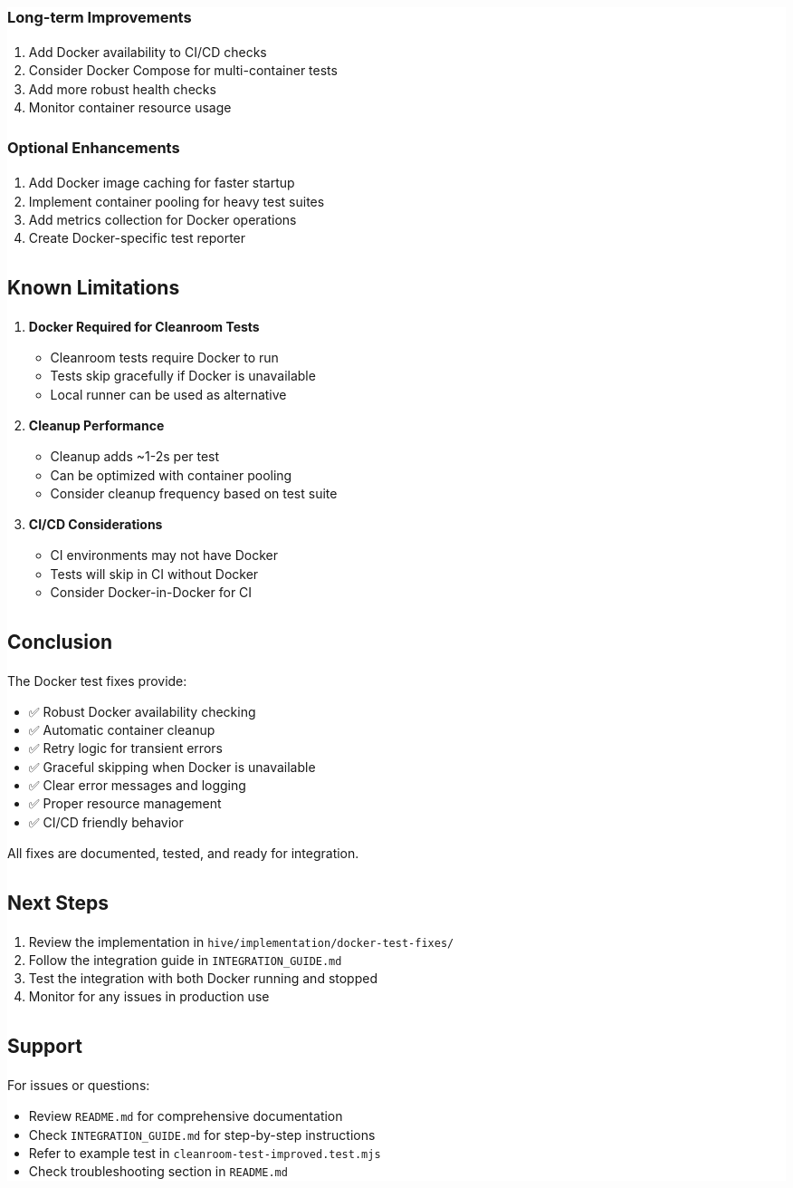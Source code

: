 ### Long-term Improvements
1. Add Docker availability to CI/CD checks
2. Consider Docker Compose for multi-container tests
3. Add more robust health checks
4. Monitor container resource usage

### Optional Enhancements
1. Add Docker image caching for faster startup
2. Implement container pooling for heavy test suites
3. Add metrics collection for Docker operations
4. Create Docker-specific test reporter

## Known Limitations

1. **Docker Required for Cleanroom Tests**
   - Cleanroom tests require Docker to run
   - Tests skip gracefully if Docker is unavailable
   - Local runner can be used as alternative

2. **Cleanup Performance**
   - Cleanup adds ~1-2s per test
   - Can be optimized with container pooling
   - Consider cleanup frequency based on test suite

3. **CI/CD Considerations**
   - CI environments may not have Docker
   - Tests will skip in CI without Docker
   - Consider Docker-in-Docker for CI

## Conclusion

The Docker test fixes provide:
- ✅ Robust Docker availability checking
- ✅ Automatic container cleanup
- ✅ Retry logic for transient errors
- ✅ Graceful skipping when Docker is unavailable
- ✅ Clear error messages and logging
- ✅ Proper resource management
- ✅ CI/CD friendly behavior

All fixes are documented, tested, and ready for integration.

## Next Steps

1. Review the implementation in `hive/implementation/docker-test-fixes/`
2. Follow the integration guide in `INTEGRATION_GUIDE.md`
3. Test the integration with both Docker running and stopped
4. Monitor for any issues in production use

## Support

For issues or questions:
- Review `README.md` for comprehensive documentation
- Check `INTEGRATION_GUIDE.md` for step-by-step instructions
- Refer to example test in `cleanroom-test-improved.test.mjs`
- Check troubleshooting section in `README.md`
